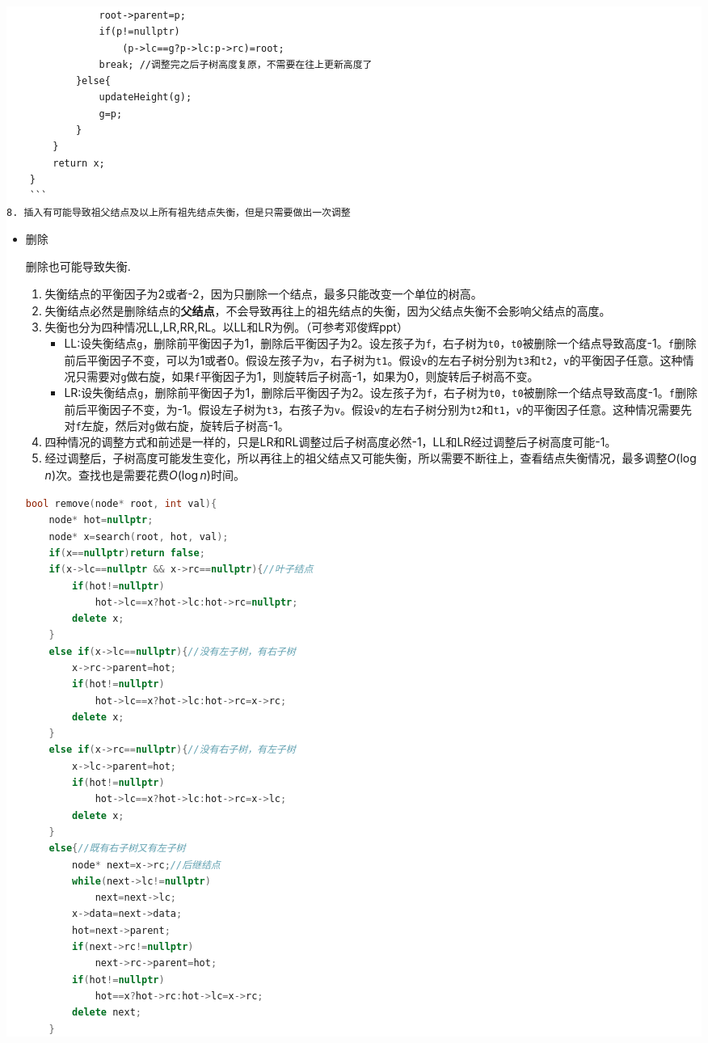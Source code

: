                     root->parent=p; 
                    if(p!=nullptr)
                        (p->lc==g?p->lc:p->rc)=root;
                    break; //调整完之后子树高度复原，不需要在往上更新高度了
                }else{
                    updateHeight(g);
                    g=p;
                }
            }
            return x;
        }
        ```
    8. 插入有可能导致祖父结点及以上所有祖先结点失衡，但是只需要做出一次调整

* 删除
    
    删除也可能导致失衡.
    1. 失衡结点的平衡因子为2或者-2，因为只删除一个结点，最多只能改变一个单位的树高。
    2. 失衡结点必然是删除结点的**父结点**，不会导致再往上的祖先结点的失衡，因为父结点失衡不会影响父结点的高度。
    3. 失衡也分为四种情况LL,LR,RR,RL。以LL和LR为例。（可参考邓俊辉ppt）
        * LL:设失衡结点`g`，删除前平衡因子为1，删除后平衡因子为2。设左孩子为`f`，右子树为`t0`，`t0`被删除一个结点导致高度-1。`f`删除前后平衡因子不变，可以为1或者0。假设左孩子为`v`，右子树为`t1`。假设`v`的左右子树分别为`t3`和`t2`，`v`的平衡因子任意。这种情况只需要对`g`做右旋，如果`f`平衡因子为1，则旋转后子树高-1，如果为0，则旋转后子树高不变。
        * LR:设失衡结点`g`，删除前平衡因子为1，删除后平衡因子为2。设左孩子为`f`，右子树为`t0`，`t0`被删除一个结点导致高度-1。`f`删除前后平衡因子不变，为-1。假设左子树为`t3`，右孩子为`v`。假设`v`的左右子树分别为`t2`和`t1`，`v`的平衡因子任意。这种情况需要先对`f`左旋，然后对`g`做右旋，旋转后子树高-1。
    4. 四种情况的调整方式和前述是一样的，只是LR和RL调整过后子树高度必然-1，LL和LR经过调整后子树高度可能-1。
    4. 经过调整后，子树高度可能发生变化，所以再往上的祖父结点又可能失衡，所以需要不断往上，查看结点失衡情况，最多调整$O(\log n)$次。查找也是需要花费$O(\log n)$时间。

    ```c++
    bool remove(node* root, int val){
        node* hot=nullptr;
        node* x=search(root, hot, val);
        if(x==nullptr)return false;
        if(x->lc==nullptr && x->rc==nullptr){//叶子结点
            if(hot!=nullptr)
                hot->lc==x?hot->lc:hot->rc=nullptr;
            delete x;
        }
        else if(x->lc==nullptr){//没有左子树，有右子树
            x->rc->parent=hot;
            if(hot!=nullptr)
                hot->lc==x?hot->lc:hot->rc=x->rc;
            delete x;
        }
        else if(x->rc==nullptr){//没有右子树，有左子树
            x->lc->parent=hot;
            if(hot!=nullptr)
                hot->lc==x?hot->lc:hot->rc=x->lc;
            delete x;
        }
        else{//既有右子树又有左子树
            node* next=x->rc;//后继结点
            while(next->lc!=nullptr)
                next=next->lc;
            x->data=next->data;
            hot=next->parent;
            if(next->rc!=nullptr)
                next->rc->parent=hot;
            if(hot!=nullptr)
                hot==x?hot->rc:hot->lc=x->rc;
            delete next;
        }
